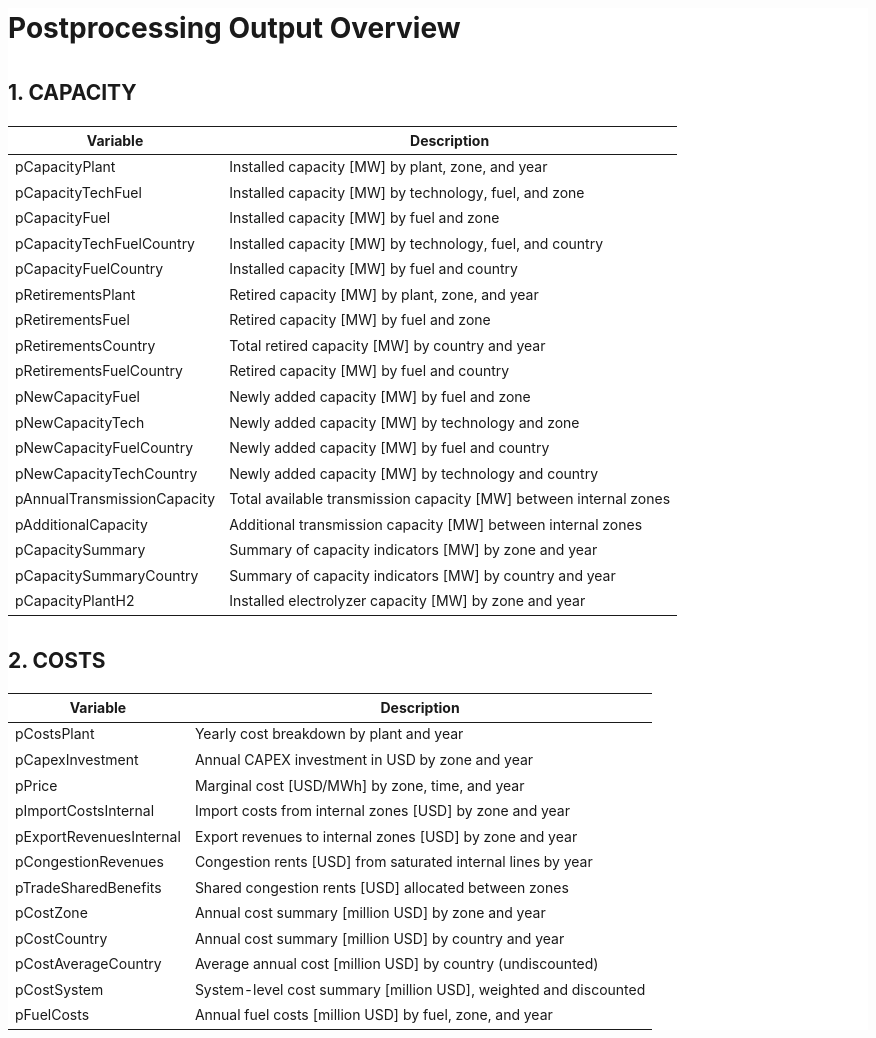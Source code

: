 # Postprocessing Output Overview

## 1. CAPACITY

| Variable | Description |
|----------|-------------|
| pCapacityPlant | Installed capacity \[MW\] by plant, zone, and year |
| pCapacityTechFuel | Installed capacity \[MW\] by technology, fuel, and zone |
| pCapacityFuel | Installed capacity \[MW\] by fuel and zone |
| pCapacityTechFuelCountry | Installed capacity \[MW\] by technology, fuel, and country |
| pCapacityFuelCountry | Installed capacity \[MW\] by fuel and country |
| pRetirementsPlant | Retired capacity \[MW\] by plant, zone, and year |
| pRetirementsFuel | Retired capacity \[MW\] by fuel and zone |
| pRetirementsCountry | Total retired capacity \[MW\] by country and year |
| pRetirementsFuelCountry | Retired capacity \[MW\] by fuel and country |
| pNewCapacityFuel | Newly added capacity \[MW\] by fuel and zone |
| pNewCapacityTech | Newly added capacity \[MW\] by technology and zone |
| pNewCapacityFuelCountry | Newly added capacity \[MW\] by fuel and country |
| pNewCapacityTechCountry | Newly added capacity \[MW\] by technology and country |
| pAnnualTransmissionCapacity | Total available transmission capacity \[MW\] between internal zones |
| pAdditionalCapacity | Additional transmission capacity \[MW\] between internal zones |
| pCapacitySummary | Summary of capacity indicators \[MW\] by zone and year |
| pCapacitySummaryCountry | Summary of capacity indicators \[MW\] by country and year |
| pCapacityPlantH2 | Installed electrolyzer capacity \[MW\] by zone and year |

## 2. COSTS

| Variable | Description |
|----------|-------------|
| pCostsPlant | Yearly cost breakdown by plant and year |
| pCapexInvestment | Annual CAPEX investment in USD by zone and year |
| pPrice | Marginal cost \[USD/MWh\] by zone, time, and year |
| pImportCostsInternal | Import costs from internal zones \[USD\] by zone and year |
| pExportRevenuesInternal | Export revenues to internal zones \[USD\] by zone and year |
| pCongestionRevenues | Congestion rents \[USD\] from saturated internal lines by year |
| pTradeSharedBenefits | Shared congestion rents \[USD\] allocated between zones |
| pCostZone | Annual cost summary \[million USD\] by zone and year |
| pCostCountry | Annual cost summary \[million USD\] by country and year |
| pCostAverageCountry | Average annual cost \[million USD\] by country (undiscounted) |
| pCostSystem | System-level cost summary \[million USD\], weighted and discounted |
| pFuelCosts | Annual fuel costs \[million USD\] by fuel, zone, and year |